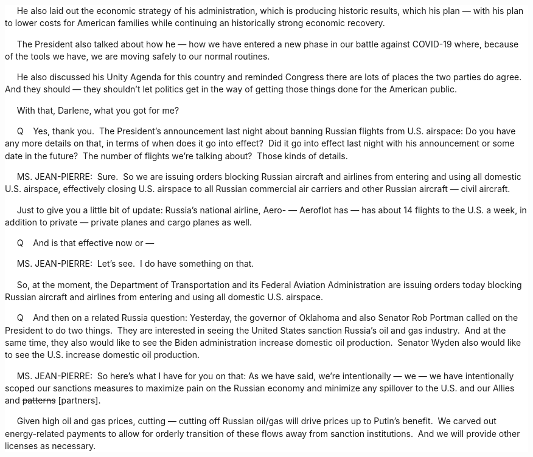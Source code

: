      He also laid out the economic strategy of his administration, which
is producing historic results, which his plan — with his plan to lower
costs for American families while continuing an historically strong
economic recovery.  
  
     The President also talked about how he — how we have entered a new
phase in our battle against COVID-19 where, because of the tools we
have, we are moving safely to our normal routines.  
  
     He also discussed his Unity Agenda for this country and reminded
Congress there are lots of places the two parties do agree.  And they
should — they shouldn’t let politics get in the way of getting those
things done for the American public.  
  
     With that, Darlene, what you got for me?  
  
     Q    Yes, thank you.  The President’s announcement last night about
banning Russian flights from U.S. airspace: Do you have any more details
on that, in terms of when does it go into effect?  Did it go into effect
last night with his announcement or some date in the future?  The number
of flights we’re talking about?  Those kinds of details.  
  
     MS. JEAN-PIERRE:  Sure.  So we are issuing orders blocking Russian
aircraft and airlines from entering and using all domestic U.S.
airspace, effectively closing U.S. airspace to all Russian commercial
air carriers and other Russian aircraft — civil aircraft.  
  
     Just to give you a little bit of update: Russia’s national airline,
Aero- — Aeroflot has — has about 14 flights to the U.S. a week, in
addition to private — private planes and cargo planes as well.  
  
     Q    And is that effective now or —  
  
     MS. JEAN-PIERRE:  Let’s see.  I do have something on that.  
  
     So, at the moment, the Department of Transportation and its Federal
Aviation Administration are issuing orders today blocking Russian
aircraft and airlines from entering and using all domestic U.S.
airspace.  
  
     Q    And then on a related Russia question: Yesterday, the governor
of Oklahoma and also Senator Rob Portman called on the President to do
two things.  They are interested in seeing the United States sanction
Russia’s oil and gas industry.  And at the same time, they also would
like to see the Biden administration increase domestic oil production. 
Senator Wyden also would like to see the U.S. increase domestic oil
production.  
  
     MS. JEAN-PIERRE:  So here’s what I have for you on that: As we have
said, we’re intentionally — we — we have intentionally scoped our
sanctions measures to maximize pain on the Russian economy and minimize
any spillover to the U.S. and our Allies and <s>patterns</s>
\[partners\].  
  
     Given high oil and gas prices, cutting — cutting off Russian
oil/gas will drive prices up to Putin’s benefit.  We carved out
energy-related payments to allow for orderly transition of these flows
away from sanction institutions.  And we will provide other licenses as
necessary.  
  